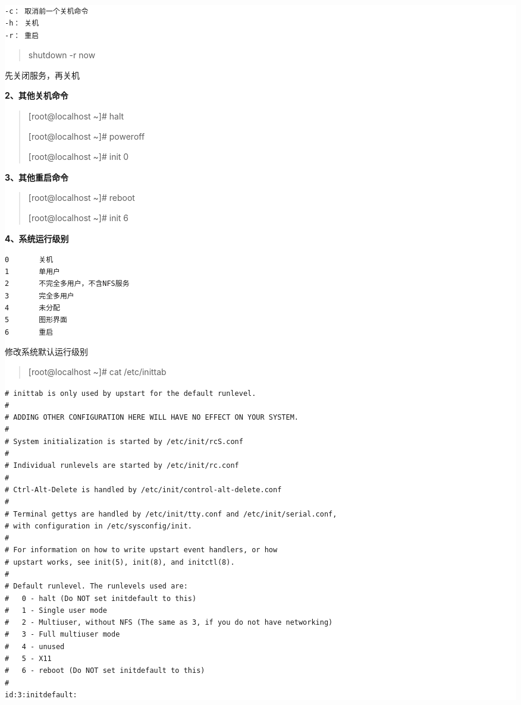     -c： 取消前一个关机命令
    -h： 关机
    -r： 重启

> shutdown -r now

先关闭服务，再关机

**2、其他关机命令**

> [root@localhost ~]# halt
> 
> [root@localhost ~]# poweroff
> 
> [root@localhost ~]# init 0

**3、其他重启命令**

> [root@localhost ~]# reboot
>
> [root@localhost ~]# init 6

**4、系统运行级别**

    0 		关机
    1		单用户
    2		不完全多用户，不含NFS服务
    3		完全多用户
    4		未分配
    5		图形界面
    6		重启

修改系统默认运行级别
> [root@localhost ~]# cat /etc/inittab

```
# inittab is only used by upstart for the default runlevel.
#
# ADDING OTHER CONFIGURATION HERE WILL HAVE NO EFFECT ON YOUR SYSTEM.
#
# System initialization is started by /etc/init/rcS.conf
#
# Individual runlevels are started by /etc/init/rc.conf
#
# Ctrl-Alt-Delete is handled by /etc/init/control-alt-delete.conf
#
# Terminal gettys are handled by /etc/init/tty.conf and /etc/init/serial.conf,
# with configuration in /etc/sysconfig/init.
#
# For information on how to write upstart event handlers, or how
# upstart works, see init(5), init(8), and initctl(8).
#
# Default runlevel. The runlevels used are:
#   0 - halt (Do NOT set initdefault to this)
#   1 - Single user mode
#   2 - Multiuser, without NFS (The same as 3, if you do not have networking)
#   3 - Full multiuser mode
#   4 - unused
#   5 - X11
#   6 - reboot (Do NOT set initdefault to this)
#
id:3:initdefault:
```
